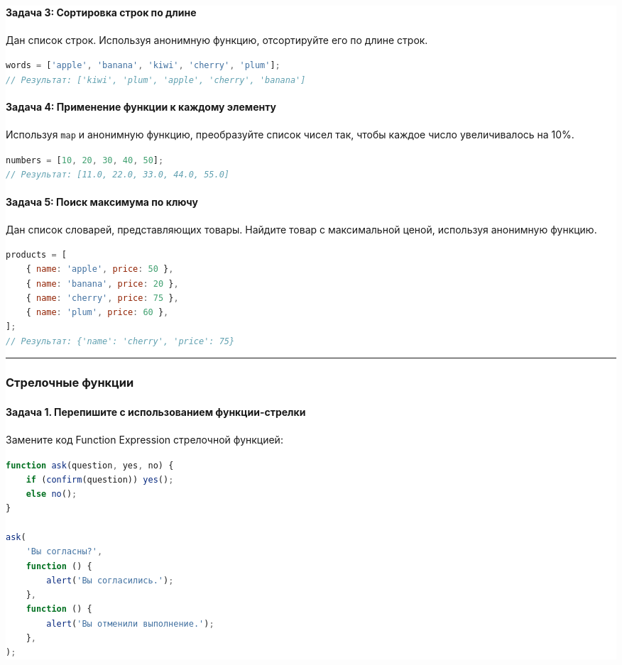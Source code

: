 #### **Задача 3: Сортировка строк по длине**

Дан список строк. Используя анонимную функцию, отсортируйте его по длине строк.

```javascript
words = ['apple', 'banana', 'kiwi', 'cherry', 'plum'];
// Результат: ['kiwi', 'plum', 'apple', 'cherry', 'banana']
```

#### **Задача 4: Применение функции к каждому элементу**

Используя `map` и анонимную функцию, преобразуйте список чисел так, чтобы каждое число увеличивалось на 10%.

```javascript
numbers = [10, 20, 30, 40, 50];
// Результат: [11.0, 22.0, 33.0, 44.0, 55.0]
```

#### **Задача 5: Поиск максимума по ключу**

Дан список словарей, представляющих товары. Найдите товар с максимальной ценой, используя анонимную функцию.

```javascript
products = [
    { name: 'apple', price: 50 },
    { name: 'banana', price: 20 },
    { name: 'cherry', price: 75 },
    { name: 'plum', price: 60 },
];
// Результат: {'name': 'cherry', 'price': 75}
```

---

### **Стрелочные функции**

#### **Задача 1. Перепишите с использованием функции-стрелки**

Замените код Function Expression стрелочной функцией:

```js
function ask(question, yes, no) {
    if (confirm(question)) yes();
    else no();
}

ask(
    'Вы согласны?',
    function () {
        alert('Вы согласились.');
    },
    function () {
        alert('Вы отменили выполнение.');
    },
);
```
